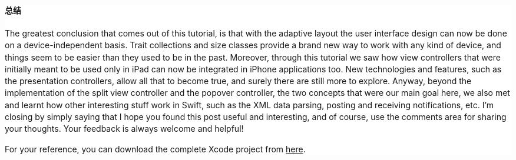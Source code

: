 #### 总结

The greatest conclusion that comes out of this tutorial, is that with the adaptive layout the user interface design can now be done on a device-independent basis. Trait collections and size classes provide a brand new way to work with any kind of device, and things seem to be easier than they used to be in the past. Moreover, through this tutorial we saw how view controllers that were initially meant to be used only in iPad can now be integrated in iPhone applications too. New technologies and features, such as the presentation controllers, allow all that to become true, and surely there are still more to explore. Anyway, beyond the implementation of the split view controller and the popover controller, the two concepts that were our main goal here, we also met and learnt how other interesting stuff work in Swift, such as the XML data parsing, posting and receiving notifications, etc. I’m closing by simply saying that I hope you found this post useful and interesting, and of course, use the comments area for sharing your thoughts. Your feedback is always welcome and helpful!

For your reference, you can download the complete Xcode project from [here](https://www.dropbox.com/s/vjee4586nf7znnx/SplitAndPopover.zip?dl=0).